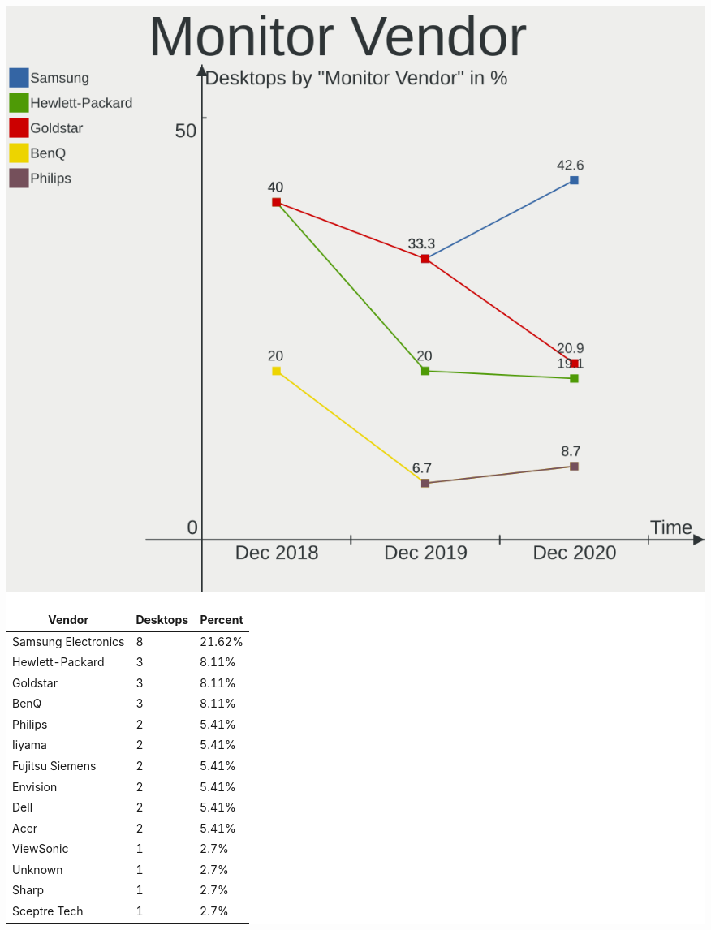 ![Monitor Vendor](./images/line_chart/mon_vendor.svg)

| Vendor              | Desktops | Percent |
|---------------------|----------|---------|
| Samsung Electronics | 8        | 21.62%  |
| Hewlett-Packard     | 3        | 8.11%   |
| Goldstar            | 3        | 8.11%   |
| BenQ                | 3        | 8.11%   |
| Philips             | 2        | 5.41%   |
| Iiyama              | 2        | 5.41%   |
| Fujitsu Siemens     | 2        | 5.41%   |
| Envision            | 2        | 5.41%   |
| Dell                | 2        | 5.41%   |
| Acer                | 2        | 5.41%   |
| ViewSonic           | 1        | 2.7%    |
| Unknown             | 1        | 2.7%    |
| Sharp               | 1        | 2.7%    |
| Sceptre Tech        | 1        | 2.7%    |